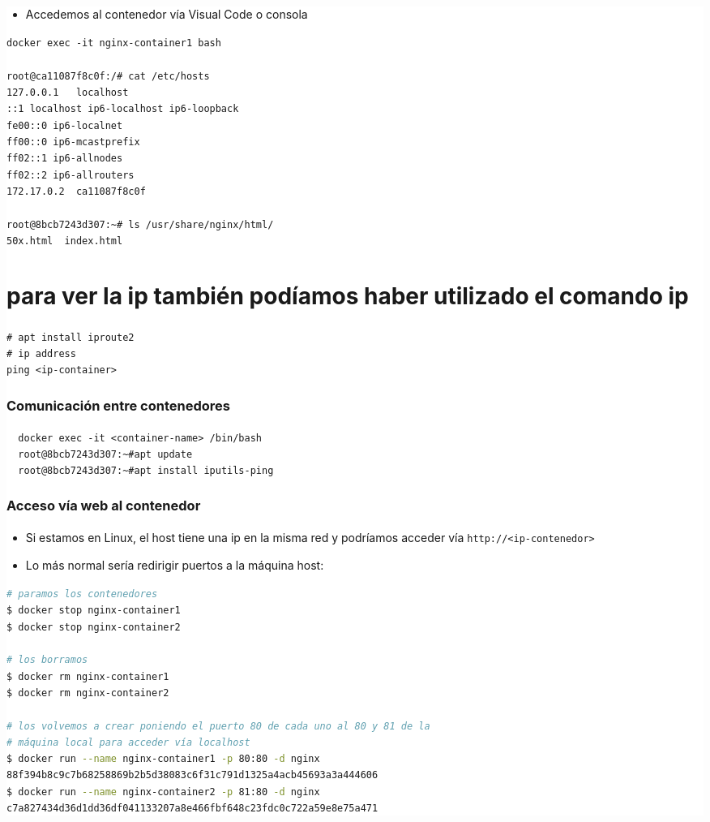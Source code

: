 - Accedemos al contenedor vía Visual Code o consola
```
docker exec -it nginx-container1 bash

root@ca11087f8c0f:/# cat /etc/hosts
127.0.0.1	localhost
::1	localhost ip6-localhost ip6-loopback
fe00::0	ip6-localnet
ff00::0	ip6-mcastprefix
ff02::1	ip6-allnodes
ff02::2	ip6-allrouters
172.17.0.2	ca11087f8c0f

root@8bcb7243d307:~# ls /usr/share/nginx/html/
50x.html  index.html
```
  # para ver la ip también podíamos haber utilizado el comando ip
  ```
  # apt install iproute2
  # ip address
  ping <ip-container>
  ```
  
### Comunicación entre contenedores

```
  docker exec -it <container-name> /bin/bash
  root@8bcb7243d307:~#apt update
  root@8bcb7243d307:~#apt install iputils-ping
```

### Acceso vía web al contenedor

- Si estamos en Linux, el host tiene una ip en la misma red y podríamos acceder vía `http://<ip-contenedor>`

- Lo más normal sería redirigir puertos a la máquina host:
```bash
# paramos los contenedores
$ docker stop nginx-container1
$ docker stop nginx-container2

# los borramos
$ docker rm nginx-container1
$ docker rm nginx-container2

# los volvemos a crear poniendo el puerto 80 de cada uno al 80 y 81 de la 
# máquina local para acceder vía localhost
$ docker run --name nginx-container1 -p 80:80 -d nginx
88f394b8c9c7b68258869b2b5d38083c6f31c791d1325a4acb45693a3a444606
$ docker run --name nginx-container2 -p 81:80 -d nginx
c7a827434d36d1dd36df041133207a8e466fbf648c23fdc0c722a59e8e75a471
```
